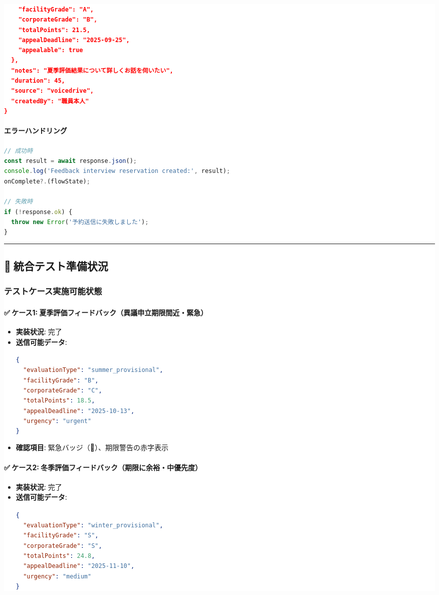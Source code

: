 ```json
    "facilityGrade": "A",
    "corporateGrade": "B",
    "totalPoints": 21.5,
    "appealDeadline": "2025-09-25",
    "appealable": true
  },
  "notes": "夏季評価結果について詳しくお話を伺いたい",
  "duration": 45,
  "source": "voicedrive",
  "createdBy": "職員本人"
}
```

#### エラーハンドリング
```typescript
// 成功時
const result = await response.json();
console.log('Feedback interview reservation created:', result);
onComplete?.(flowState);

// 失敗時
if (!response.ok) {
  throw new Error('予約送信に失敗しました');
}
```

---

## 🧪 統合テスト準備状況

### テストケース実施可能状態

#### ✅ ケース1: 夏季評価フィードバック（異議申立期限間近・緊急）
- **実装状況**: 完了
- **送信可能データ**:
  ```json
  {
    "evaluationType": "summer_provisional",
    "facilityGrade": "B",
    "corporateGrade": "C",
    "totalPoints": 18.5,
    "appealDeadline": "2025-10-13",
    "urgency": "urgent"
  }
  ```
- **確認項目**: 緊急バッジ（🚨）、期限警告の赤字表示

#### ✅ ケース2: 冬季評価フィードバック（期限に余裕・中優先度）
- **実装状況**: 完了
- **送信可能データ**:
  ```json
  {
    "evaluationType": "winter_provisional",
    "facilityGrade": "S",
    "corporateGrade": "S",
    "totalPoints": 24.8,
    "appealDeadline": "2025-11-10",
    "urgency": "medium"
  }
  ```
